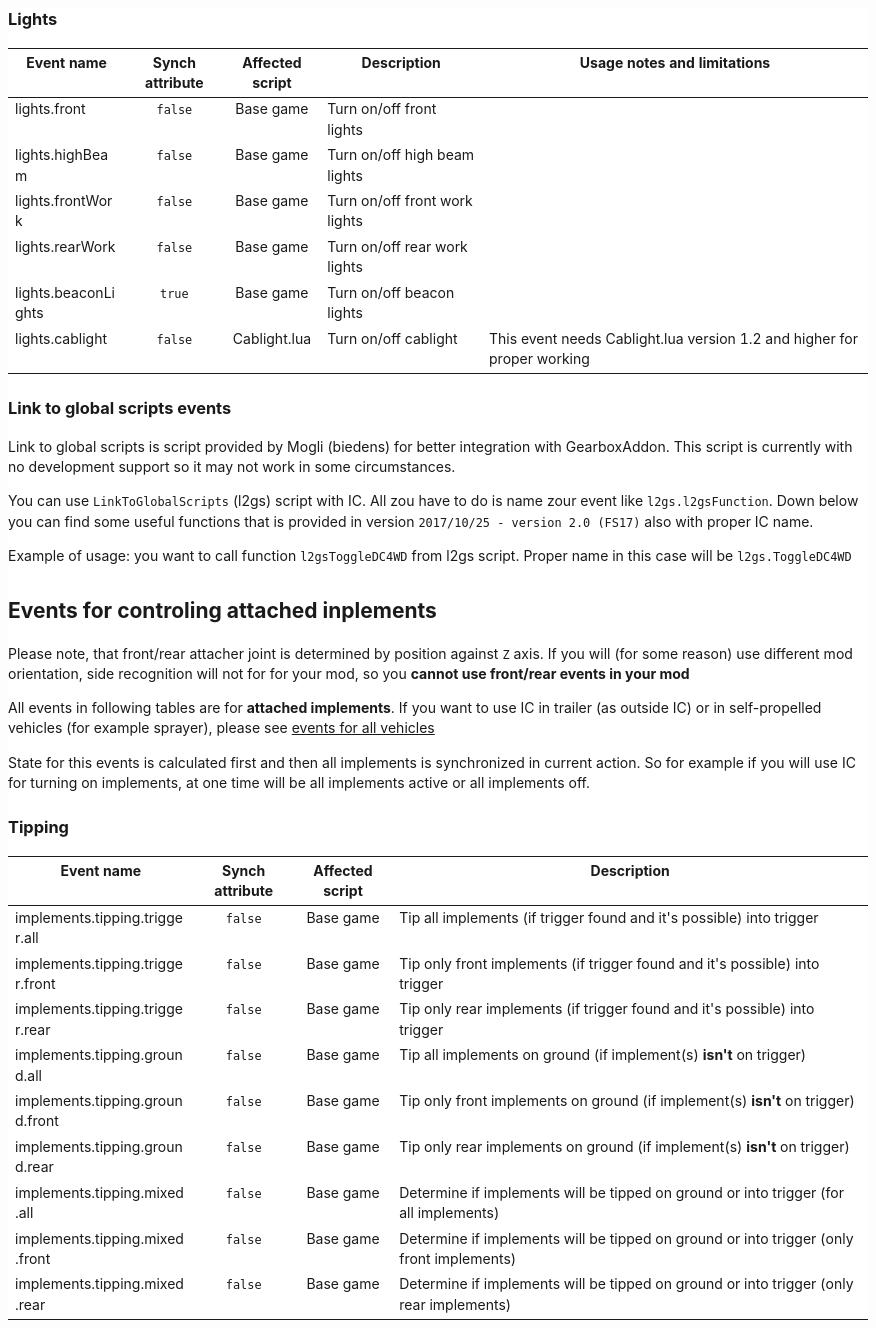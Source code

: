### Lights

| Event name          | Synch attribute | Affected script | Description                                    | Usage notes and limitations                                             | 
| ------------------- |:---------------:|:---------------:| ---------------------------------------------- | ----------------------------------------------------------------------- |
| lights.front        | `false`         | Base game       | Turn on/off front lights                       |                                                                         |
| lights.highBeam     | `false`         | Base game       | Turn on/off high beam lights                   |                                                                         |
| lights.frontWork    | `false`         | Base game       | Turn on/off front work lights                  |                                                                         |
| lights.rearWork     | `false`         | Base game       | Turn on/off rear work lights                   |                                                                         |
| lights.beaconLights | `true`          | Base game       | Turn on/off beacon lights                      |                                                                         |
| lights.cablight     | `false`         | Cablight.lua    | Turn on/off cablight                           | This event needs Cablight.lua version 1.2 and higher for proper working |

### Link to global scripts events

Link to global scripts is script provided by Mogli (biedens) for better integration with GearboxAddon. This script is currently with no development support so it may not work in some circumstances.

You can use `LinkToGlobalScripts` (l2gs) script with IC. All zou have to do is name zour event like `l2gs.l2gsFunction`. Down below you can find some useful functions that is provided in version `2017/10/25 - version 2.0 (FS17)` also with proper IC name.

Example of usage: you want to call function `l2gsToggleDC4WD` from l2gs script. Proper name in this case will be `l2gs.ToggleDC4WD`

## Events for controling attached inplements

Please note, that front/rear attacher joint is determined by position against `Z` axis. If you will (for some reason) use different mod orientation, side recognition will not for for your mod, so you **cannot use front/rear events in your mod**

All events in following tables are for **attached implements**. If you want to use IC in trailer (as outside IC) or in self-propelled vehicles (for example sprayer), please see [events for all vehicles](#events-for-all-vehicles)
   
State for this events is calculated first and then all implements is synchronized in current action. So for example if you will use IC for turning on implements, at one time will be all implements active or all implements off.

### Tipping

| Event name                       | Synch attribute | Affected script | Description                                                                              |
| -------------------------------- |:---------------:|:---------------:| ---------------------------------------------------------------------------------------- |
| implements.tipping.trigger.all   | `false`         | Base game       | Tip all implements (if trigger found and it's possible) into trigger                     |
| implements.tipping.trigger.front | `false`         | Base game       | Tip only front implements (if trigger found and it's possible) into trigger              |
| implements.tipping.trigger.rear  | `false`         | Base game       | Tip only rear implements (if trigger found and it's possible) into trigger               |
| implements.tipping.ground.all    | `false`         | Base game       | Tip all implements on ground (if implement(s) **isn't** on trigger)                      |
| implements.tipping.ground.front  | `false`         | Base game       | Tip only front implements on ground (if implement(s) **isn't** on trigger)               |
| implements.tipping.ground.rear   | `false`         | Base game       | Tip only rear implements on ground (if implement(s) **isn't** on trigger)                |
| implements.tipping.mixed.all     | `false`         | Base game       | Determine if implements will be tipped on ground or into trigger (for all implements)    |
| implements.tipping.mixed.front   | `false`         | Base game       | Determine if implements will be tipped on ground or into trigger (only front implements) |
| implements.tipping.mixed.rear    | `false`         | Base game       | Determine if implements will be tipped on ground or into trigger (only rear implements)  |
